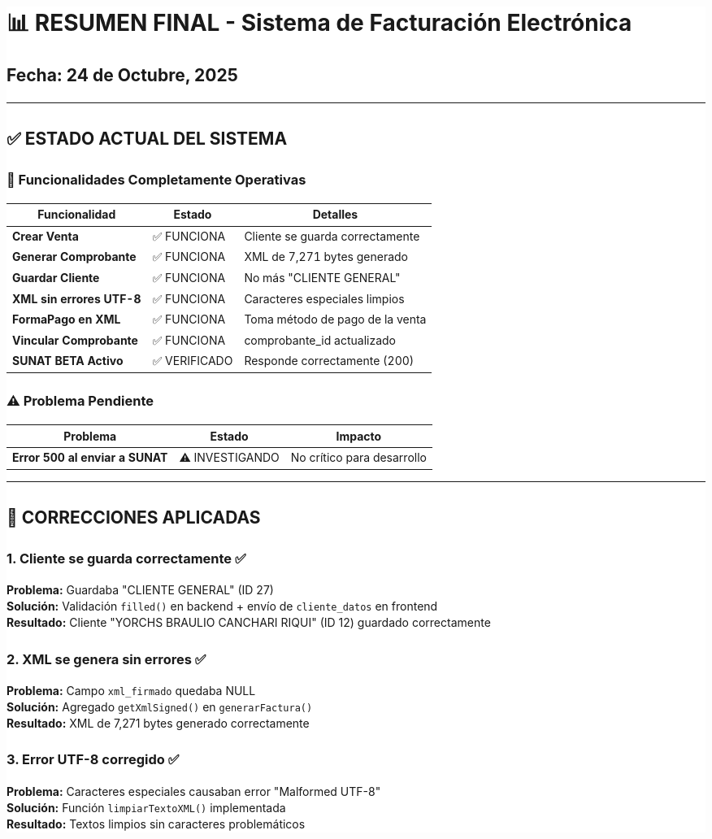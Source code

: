 # 📊 RESUMEN FINAL - Sistema de Facturación Electrónica

## Fecha: 24 de Octubre, 2025

---

## ✅ ESTADO ACTUAL DEL SISTEMA

### 🎉 Funcionalidades Completamente Operativas

| Funcionalidad | Estado | Detalles |
|---------------|--------|----------|
| **Crear Venta** | ✅ FUNCIONA | Cliente se guarda correctamente |
| **Generar Comprobante** | ✅ FUNCIONA | XML de 7,271 bytes generado |
| **Guardar Cliente** | ✅ FUNCIONA | No más "CLIENTE GENERAL" |
| **XML sin errores UTF-8** | ✅ FUNCIONA | Caracteres especiales limpios |
| **FormaPago en XML** | ✅ FUNCIONA | Toma método de pago de la venta |
| **Vincular Comprobante** | ✅ FUNCIONA | comprobante_id actualizado |
| **SUNAT BETA Activo** | ✅ VERIFICADO | Responde correctamente (200) |

### ⚠️ Problema Pendiente

| Problema | Estado | Impacto |
|----------|--------|---------|
| **Error 500 al enviar a SUNAT** | ⚠️ INVESTIGANDO | No crítico para desarrollo |

---

## 🔧 CORRECCIONES APLICADAS

### 1. Cliente se guarda correctamente ✅
**Problema:** Guardaba "CLIENTE GENERAL" (ID 27)  
**Solución:** Validación `filled()` en backend + envío de `cliente_datos` en frontend  
**Resultado:** Cliente "YORCHS BRAULIO CANCHARI RIQUI" (ID 12) guardado correctamente

### 2. XML se genera sin errores ✅
**Problema:** Campo `xml_firmado` quedaba NULL  
**Solución:** Agregado `getXmlSigned()` en `generarFactura()`  
**Resultado:** XML de 7,271 bytes generado correctamente

### 3. Error UTF-8 corregido ✅
**Problema:** Caracteres especiales causaban error "Malformed UTF-8"  
**Solución:** Función `limpiarTextoXML()` implementada  
**Resultado:** Textos limpios sin caracteres problemáticos
